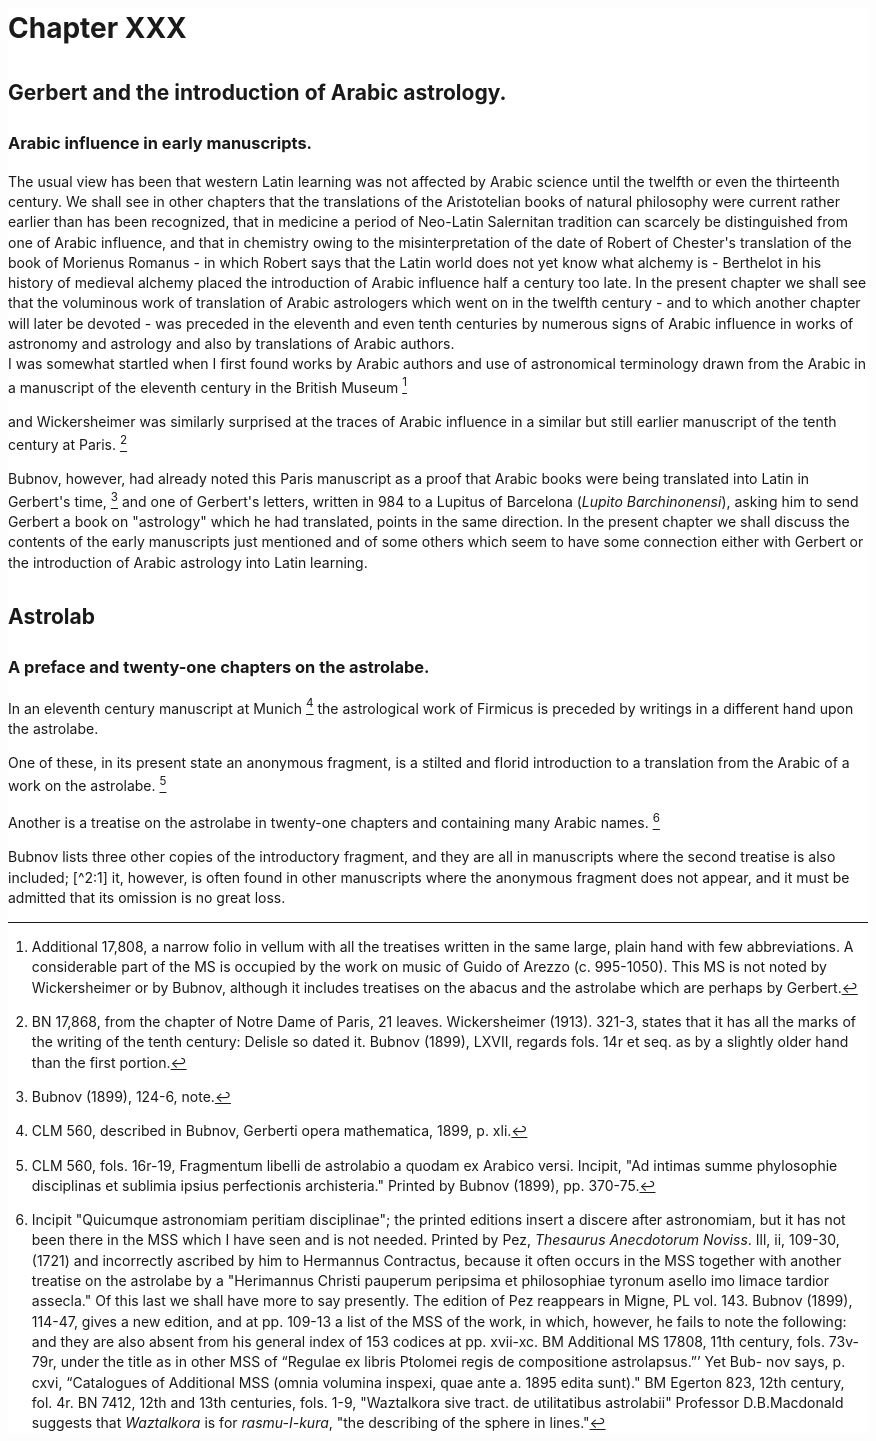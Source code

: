 
# Chapter XXX 

## Gerbert and the introduction of Arabic astrology.

### Arabic influence in early manuscripts. 

The usual view has been that western Latin learning was not affected by Arabic science until the twelfth or even the thirteenth century. We shall see in other chapters that the translations of the Aristotelian books of natural philosophy were current rather earlier than has been recognized, that in medicine a period of Neo-Latin Salernitan tradition can scarcely be distinguished from one of Arabic influence, and that in chemistry owing to the misinterpretation of the date of Robert of Chester's translation of the book of Morienus Romanus - in which Robert says that the Latin world does not yet know what alchemy is - Berthelot in his history of medieval alchemy placed the introduction of Arabic influence half a century too late. In the present chapter we shall see that the voluminous work of translation of Arabic astrologers which went on in the twelfth century - and to which another chapter will later be devoted - was preceded in the eleventh and even tenth centuries by numerous signs of Arabic influence in works of astronomy and astrology and also by translations of Arabic authors.  
I was somewhat startled when I first found works by Arabic authors and use of astronomical terminology drawn from the Arabic in a manuscript of the eleventh century in the British Museum [^698:1] 

 [^698:1]: Additional 17,808, a narrow folio in vellum with all the treatises written in the same large, plain hand with few abbreviations. A considerable part of the MS is occupied by the work on music of Guido of Arezzo (c. 995-1050). This MS is not noted by Wickersheimer or by Bubnov, although it includes treatises on the abacus and the astrolabe which are perhaps by Gerbert.

and Wickersheimer was similarly surprised at the traces of Arabic influence in a similar but still earlier manuscript of the tenth century at Paris. [^698:2] 

 [^698:2]: BN 17,868, from the chapter of Notre Dame of Paris, 21 leaves. Wickersheimer (1913). 321-3, states that it has all the marks of the writing of the tenth century: Delisle so dated it. Bubnov (1899), LXVII, regards fols. 14r et seq. as by a slightly older hand than the first portion.  

Bubnov, however, had already noted this Paris manuscript as a proof that Arabic books were being translated into Latin in Gerbert's time, [^698:3] and one of Gerbert's letters, written in 984 to a Lupitus of Barcelona (_Lupito Barchinonensi_), asking him to send Gerbert a book on "astrology" which he had translated, points in the same direction. In the present chapter we shall discuss the contents of the early manuscripts just mentioned and of some others which seem to have some connection either with Gerbert or the introduction of Arabic astrology into Latin learning.  

 [^698:3]: Bubnov (1899), 124-6, note. 

## Astrolab

### A preface and twenty-one chapters on the astrolabe.

In an eleventh century manuscript at Munich [^698:4] the astrological work of Firmicus is preceded by writings in a different hand upon the astrolabe. 

 [^698:4]: CLM 560, described in Bubnov, Gerberti opera mathematica, 1899, p. xli. 

One of these, in its present state an anonymous fragment, is a stilted and florid introduction to a translation from the Arabic of a work on the astrolabe. [^698:5] 

 [^698:5]: CLM 560, fols. 16r-19, Fragmentum libelli de astrolabio a quodam ex Arabico versi. Incipit, "Ad intimas summe phylosophie disciplinas et sublimia ipsius perfectionis archisteria." Printed by Bubnov (1899), pp. 370-75.  

Another is a treatise on the astrolabe in twenty-one chapters and containing many Arabic names. [^698:6] 

 [^698:6]: Incipit "Quicumque astronomiam peritiam disciplinae"; the printed editions insert a discere after astronomiam, but it has not been there in the MSS which I have seen and is not needed. Printed by Pez, _Thesaurus Anecdotorum Noviss_. Ill, ii, 109-30, (1721) and incorrectly ascribed by him to Hermannus Contractus, because it often occurs in the MSS together with another treatise on the astrolabe by a "Herimannus Christi pauperum peripsima et philosophiae tyronum asello imo limace tardior assecla." Of this last we shall have more to say presently. The edition of Pez reappears in Migne, PL vol. 143. Bubnov (1899), 114-47, gives a new edition, and at pp. 109-13 a list of the MSS of the work, in which, however, he fails to note the following: and they are also absent from his general index of 153 codices at pp. xvii-xc. BM Additional MS 17808, 11th century, fols. 73v-79r, under the title as in other MSS of “Regulae ex libris Ptolomei regis de compositione astrolapsus.”’ Yet Bub- nov says, p. cxvi, “Catalogues of Additional MSS (omnia volumina inspexi, quae ante a. 1895 edita sunt)." BM Egerton 823, 12th century, fol. 4r. BN 7412, 12th and 13th centuries, fols. 1-9, "Waztalkora sive tract. de utilitatibus astrolabii" Professor D.B.Macdonald suggests that _Waztalkora_ is for _rasmu-I-kura_, "the describing of the sphere in lines."

Bubnov lists three other copies of the introductory fragment, and they are all in manuscripts where the second treatise is also included; [^2:1] it, however, is often found in other manuscripts where the anonymous fragment does not appear, and it must be admitted that its omission is no great loss. 


 [^699:1]: (1899), p. 370.
 [^699:2]: (1899), p. 374.
 [^699:3]: Ep. 24
 [^699:4]: (1899), p. 370.
 [^699:5]: P. 109.
 [^700:1]: Bubnov (1899), 370 . . . "Hoc opusculum ex Arahico versum ad manum habuit, retractavit dicendique genere expolivit." 
 [^701:1]: Printed by Pez. _Thesaur. Anecdot. Noviss_. III, ii, 95-106. “Herimannus Christi pauperum peripsima et philosophiae tyronum asello imo limace tardior assecla.” The MSS are numerous.
 [^701:2]: Digby 174, fol. 210v; also noted by Bubnov (1899), p. 113. Hermann’s dedicatory prologue, however, does not give his friend’s name in full, but reads in this MS, “B. amico suo.”
 [^701:3]: See Clerval, _Hermann le Dalmate_, Paris, 1891, in _Compte rendu du Congrès scientifique international des catholiques_, Sciences Historiques, 163-9. Also, I believe, published separately as _Hermann le Dalmate et les premières traductions latines des traités arabes d'astronomie au moyen age_, Paris, Picard, 1801, Il pp. Clerval adduced only one MS in support of his contention and took up the untenable position that Arabic astronomy was unknown in Latin until the twelfth century. He also did not distinguish between the different works on the astrolabe.
 [^701:4]: Munich CLM 14836. fols. 16v- 24r. BM Royal 15-B-IX, fol. 51r.: in both cases followed by the treatise of twenty-one chapters.
 [^702:1]: Professor Haskins has announced as in preparation an article on Hermann the translator which will perhaps solve the difficulties. 
 [^702:2]: In a Berlin manuscript of the twelfth century (Berlin 956,_ fol. ii) there is added a note in a thirteenth century hand recounting the legend that this Hermann was the son of a king and queen and that, his mother having been asked before his birth whether she would prefer a handsome and foolish son or a learned and shamefully ugly one and she having chosen the latter alternative, he was born hunchbacked and lame. It was from this MS of the treatise on the astrolabe that Pertz edited the legend in the _Monumenta Germaniae_ (_Scriptores_, V, 267). Rose (1905), P- 1179, calls the writer of this note Berengar, too, asking anent the opening words of the note, "De isto hermanno legitur in historia," "Aus welcher historia hat der Schreiber (Berengarius) seine Fabeln?" The note at the close of the treatise in Digby 174, fol. 210V, gives a different version of the legend, stating that Hermann was a good man and dear to God and that one day an angel offered him his choice between bodily health without great wisdom and the greatest science with corporal infirmity. Hermann chose the latter and afterwards became a paralytic and gouty. 
 [^702:3]: This treatise, in which Hermann expresses amazement that Bede has so underestimated the duration of the moon, immediately precedes the one on the astrolabe in BN nouv. acq. 229, a German MS of the twelfth century, fols. 17r-19r (formerly pp. 265-269). After the treatise on the astrolabe follows a third work by Hermann, "de quodam horologio," fols. 25V- 28r. Then follows the treatise in twenty-one chapters on the astrolabe.  
 [^703:1]: Bubnov (1899) 372. "Habet etiam ex divinitatis archana institutione et physica lata ratione cum omnibus mundanis creaturis concordiam in rebus omnibus, secundum phisiologos non parvam congruentiam. . . ." Bubnov unfortunately used only one of his four MSS in printing this text, and there often seems to be something wrong with it or with his punctuation. This criticism applies more especially to the passage quoted in the following footnote.
 [^703:2]: Bubnov (1899) 372. “Et ut Chaldaicas reticeam gentilogias (sic) qui omnem humanam vitam astrologicis attribuunt rationationibus et quosdam constellationum effectus Der xii signa disponunt, quique etiam conceptiones et nativitates, hominumque mores, prospera seu adversa ex cursu siderum explicare conantur. Quod illorum tamen  íÍírivolae  superstitiositati concedendum est, dum omnia divinae — dispositioni commendanda sint. Illud est ovum a nullo forbillandum (Bubnov suggests the reading _furcillandum_ in parentheses, but  _sorbillandum_ seems to me the obvious reading), nisi prius foetidos inscitiae exhalaverit ructus et feces mundialium - evomerit studiorum.” The passage is rather incoherent as it stands, but I hope that I have correctly interpreted its meaning.
 [^704:1]: III, 43-45. 
 [^704:2]: Ademarus Cabannensis, who died about 1035 (Bubnov, 1899, 382-3). For Gerbert's sources in Barcelona see J.M.Burnam, "A Group of Spanish Manuscripts," in _Bulletin Hispanique, Annates de la Faculte des Lettres de Bordeaux_, XXII, 4, p. 329.
 [^704:3]: III, 48-53.
 [^704:4]: "Plurima me docuit Neptanebus ille magister" (Bubnov, 381)
 [^705:1]: De rebus gestis regum Anglorum, II, 167-8.
 [^705:2]: Bodleian 266, fol. 25r.
 [^705:3]: Bubnov (1899), 391. On Gerbert as a magician see further J.J.I.Döllinger, _Die Papst-Fabeln des Mittelalters_, Munich, 1863, pp.155-59,
 [^705:4]: Digby 83, quarto in skin, well written in large letters with few abbreviations and illustrated with-many figures in red, 76 leaves. For the _Incipits_ of the four books and their prologues see Macray's Catalogue of the Digby MSS.
 [^705:5]: Another indication of mathematical activity in tenth century England is provided by some old verses in English in Royal 17-A- I, fols. 2v-3, which state that Euclid's geometry was introduced into England "Yn tyme of good kyng Adelstones day." Usually the first Latin translation of Euclid is supposed to have been that by Adelard of Bath in the early twelfth century. Halliwell (1839), 56. 
 [^706:1]: Digby 83, fol. 24, "Epistola Ethelwodi ad Girbertum papam. Domino summo pontifici et philosopho Girberto pape athelwoldus vite felicitatem. . . ." Gerbert of course did not become pope until long after Ethelwold's death, but this Titulus and Incipit are open to suspicion anyway, since if Gerbert had become pope he should have been addressed as Pope Silvester. The article on Ethelwold (DNB) states that "a treatise on the circle, said to have been written by him and addressed to Gerbert, afterwards Pope Silvester II, is in the Bodleian Library (1684, Bodl. MS. Digby 83, f. 24)." William of Malmesbury mentioned "Adelboldum episcopum, ut dicunt, Winterbrugensem" as the author of the letter to Gerbert, quoted by Bubnov (1899), 388. 
 [^706:2]: It has always been so printed: by Pez, Olleris, Curtze, and Bubnov, and seems to be ascribed to him in most MSS, for which and other evidence pointing to the bishop of Utrecht as author see Bubnov (1899), 300-309, 41-45, 384, etc. Bubnov, however, failed to note Digby 83 either in connection with this letter or at all in his long list of mathematical MSS (XVII-CXIX). It may therefore be well to note that the letter as given in Digby 83 differs considerably from the version printed by Bubnov. It in general omits epistolary amenities which do not bear directly on the mathematical question in hand, notably the entire first paragraph of Bubnov's text and the close of the second and third paragraphs. It also abbreviates portions of the fifth paragraph and the last sentence of the eighth and last paragraph. On the other hand after the first sentence of the fifth para- graph of Bubnov's text it inserts the following passage which seems to be missing in Bubnov's text of the letter: "Si quis ergo vult invenire quadraturam circuli dividat lineam in VII partes spatiumque unius septime partis semotim ponat. Deinde lineam in VII divisam in duo distribuat et spatium alterius duorum separatim ponat. Post hoc lineam in VII partitam triplicet cui triplicate spatium unius septime quod semoverat adiciat. Ipsa denique totam in IIII partiatur quarum quarta angulis directis per lineam quadrangulam metiatur. Ad ultimum sumpto spatio alterius duo- rum quod prius reposuerat deposito puncto in medio quadranguli eodem spatio circumducat circinum (circulum) et sic inveniet circuli quadraturam." 
 [^706:3]: Bubnov (1899), 41-42, "quod tantum virum quasi conscolasticum iuvenis convenio." 
 [^707:1]: Bubnov does not include it in his edition of the mathematical works of Gerbert, but as we have seen he was unaware of the existence of this MS, 1.e., Digby 83.
 [^707:2]: And also to the Incipit of a treatise in a tenth century MS at Paris, BN 17,868, fol. 14r, “Quicumque nosse desiderat legem astrorum. . . ." The treatise or fragment in this Paris MS seems to end at fol. 17r, or at least at fol. 17v, after which most of the few remaining leaves of the MS, which has only 21 leaves in all, are blank. There is some similarity of contents, but the Paris MS is more astrological. Possibly, however, it is a different part of, or rather extracts from the same work, since we shall see reasons for thinking that the text in Digby 83 is incomplete.
 [^708:1]: At least such seems to me to be the meaning of the passage, fol. 21r, "Quippe cum aliquando per situm gentium ipsarum positionem stellarum demonstrati simus precognita populorum habitatione rei effectus ad faciliorem curret eventus."
 [^708:2]: Fol. 22r. 
 [^708:3]: Fol. 76r, the closing words are, "Quod autem de dementis diximus idem de temporibus deque humoribus intellige sicut hec figura evidentissime designat." But the figure is not given. 
 [^708:4]: Fol. 27v.
 [^708:5]: Fol. 31V, "per que predicti planete revoluti diversa in diversis possunt et etiam secundum genethliacos bonum quidam in quibusdam malum vero in quibusdam quidam nativitatibus hominem astruunt," 
 [^709:1]: Fol. 32r.
 [^709:2]: Fol. 36r.
 [^709:3]: Fol. 59r, "Herastotenes." 
 [^709:4]: Fol. 21r-v. 
 [^709:5]: Fol. 32r.
 [^710:1]: De rebus gestis regum Anglorum, II, 167. 
 [^710:2]: Addit. 17808, fols. 85V-99V, "Mathematica Alhandrei summi astrologi. Luna est frigide nature et argentei coloris / oculis descriptio talis subiciatur": and CLM 560, fols. 61-87, which I have not seen but which from the description in the catalogue is evidently the same treatise and has the same Incipit, although no author or title seems to be given. 
 [^710:3]: Bodleian 266, fol. 179V, "libellum fortune faciens mentionem de tribus faciebus signorum et planetis regnantibus in eisdem . . . mulieres docte." 
 [^710:4]: BN 2598, 15th century, fol. 108r.
 [^710:5]: BN 17868, fols. 2r-i2v. "Incipit liber Alchandrei" (Wickersheimer) or Alchandri (Bubnov) "philosophi. Luna est frigide nature et argentei coloris." In a passage of Addit. 17808, fol. 86v, where the years from the beginning of the world are being reckoned, the year of writing is apparently given as 1040 A.D., but the existence of the treatise in BN 17868 shows that it was written before 1000. Also there is something wrong with the passage mentioned in Addit. 17808 - as is very apt to be the case with such figures in medieval MSS - for the number of years from the beginning of the world to the birth of Christ is given as 4970 and then the sum of the two as 6018 instead of 6010 years, while at fol. 85V other estimates are given of the number of years between the Creation and the Incarnation. 
 [^711:1]: The spellings of such proper names vary in the different MSS or even in the same one.
 [^711:2]: Steinschneider (1905) 30, briefly notes "Alcandrinus," however. See below, "Alkandrinus or Alchandrinus on nativities according to the mansions of the moon"  of the present chapter. 
 [^711:3]: Addit. 17808, fol. 85v; BN 17868, fol. 2r. 
 [^711:4]: Addit. 17808, fols. 86r-87r ; BN 17868, fol. 3v. 
 [^712:1]: Addit. 17808, fols. 87v-88r. 
 [^712:2]: BN 17868, fol. 2r; Addit. 17808, fol. 8sv; "luxta que quia omnia humana secundum nutum dei disponuntur per septem planetas que subter (subtus) feruntur eorum nobis potestas innuitur": BN 17868, fol. 3r; Addit. 17808, fol. 86v, "Per has autem vii planetas quia ut diximus et adhuc probabimus humana fata disponuntur regulam certam demus qua in quo signo queque sit pronoscatur." Only in a third passage does he attribute such views to the mathematici; Addit. 17808,  fol. 88v, "Cum sint signa xii in zodiaco cumque iuxta mathematicos et secundum horum diversissimos potestates fata omnium ita volente sapientissimo domino disponantur ...." 
 [^712:3]: Addit. 17808, fol. 89r, "Que quum ita discernuntur non falsa opinio persuasit istis humana principaliter gubernante domino moderari cum itaque ut mundus homo unusquisque ex his iiii compaginetur elementis." 
 [^712:4]: Addit. 17808, fol. 89v. But the lists are left incomplete and a blank leaf, which is also left unnumbered, follows in the MS. 
 [^712:5]: BN 17868, fol. 5r: Addit. 17808, fol. 90r, "Hec sunt xxviii principales partes vel astra per que omnium fata disponuntur et indubitanter tam futura quam presentia prenuntiantur a quocumque itus reditus ortus occasus horum horoscoporum iocundissimo auxilio diligenter providentur." 
 [^713:1]: BN 17868, fol. 5v.
 [^713:2]: BN 17868, fol. 6r. 
 [^713:3]: BN 17868, fol. 9r; Addit. 17808, fols. 94v-95v.
 [^713:4]: BN 17868, fol. 10r; Addit, 17808, fol. 96r. 
 [^713:5]: Addit. 17808, fol. 97r. 
 [^713:6]: Addit. 17808, fol. 97v. In BN 17868, fol. 11r, we read, "Explicit liber primus. Incipit liber secundus." And then begins the letter of Argafalaus with the words, "Regi macedonum Alexandre astrologo et universa philosophia perfectissimo Argafalaus servuus suus condicione et nacione ingenuus caldeus, professione vero secundus ab illo astrologus." 
 [^714:1]: Addit. 17808, fol. 99r-v. This does not appear in BN 17868 which goes on to discuss various astrological influences of the 12 hours of the day and of the night. After this there is a space left blank in the middle of fol. I2v: then more is said concerning hours of the planets and interrogations until at the bottom of fol. I3r comes the letter of Phethosiris to Nechepso. But no definite ending is indicated either of the letter of Argafalaus or the Liber Secundus of Alchandrus.  
 [^714:2]: Addit. 17808, fol. 89r, "figuram quam super hac re Alexander Macedo composuit diligentissime posterius describemus"; fol. 95r, "Hinc Alexander macedo dicit eclipsin solis et lune certissima ratione colligi"; fol. 96r. "Aut iuxta alexandrum macedonem draco quasi octava planeta." 
 [^714:3]: Ashmole 369, late 13th century, fols. 77-84V. "Mathematica Alexandri summi astrologi. In exordio omnis creature herus huranicus inter cuncta sidera XII maluit signa fore .../... nam quod lineam designat eandem stellam occupat. Explicit." A further discussion of the contents of this work will be found below in Chapter 48, vol. II, p. 259. 
 [^715:1]: BN 17868, fol. 17r The Incipit is the same as in Ashmole 369. The work here seems to be incomplete, since after fol. 17v most of the remaining leaves of the MS (which has 21 fols. in all) are blank.
 [^715:2]: The vowels being represented by the consonants following, a common medieval cipher.
 [^715:3]: All Souls 81, 15th century, fols. 145v-164r. "Cum sint 28 mansiones lune...." Coxe was mistaken in thinking that the work of Alkandrinus continued to fol. 188 and was in two parts, for at fol. 163r we read, "Expliciunt iudicia libri Alkandrini que sunt in divisione triplici 12 signorum que sunt apparencie per certa tempora super terram."  Moreover, the seven chapters on the planets which follow end at fol. 183v “... finem fecimus. Completa fuit hec compilatio in conversione sancti pauli apostoli anno domini 1350 (1305?) vacante sede per mortem Benedicti undecimi cuius anima requiescat in pace. Amen." It would there- fore seem that some compiler has made an extract from Alchandrus on the twenty-eight mansions.
 [^715:4]: BN 10271, fols. 9r-52v, “Incipit liber alchandrini philosophi de nativitatibus hominum secun- dum compositionem - duodecim signorum celi, quem reformavit quidem . philosophus  cristianus prout patet, quia in quibusdam differt iste hber ab antiquo primordial. Primo fíacies arietis in homine sive in masculo. Alnaliet est prima facies arietis. . . ."
 [^715:5]: Steinschneider (1905), 30.
 [^716:1]: The _editio princeps_ seems to be "Arcandam doctor peritissimus ac non vulgaris astrologus, de veritatibus et praedictionibus astrologiae et praecipue nativitatum seu fatalis dispositionis vel diei cuiuscunque nati, nuper per Magistrum Richardum Roussat, canonicum Lingoniensem, artium et medicinae professorem, de confuse ac indistincto stilo non minus quam e tenebris in lucem aeditus, re cognitus, ac innumeris (ut pote passim) erratis expurgatus, ita ut per multa maxime necessaria et utilissima adiecerit atque adnotaverit modo eiusdem dexteritate praelo primo donatus." Paris, 1542.  
 [^716:2]: BN 7349, 15th century, fol. 56r, seems only a fragment of the work; BN 7351, 14th century, takes up the various signs. 
 [^716:3]: CLM 527, 13-14th century, fols. 36-42, de physica signorum et supernascentium et aegrotantium. 
 [^716:4]: Addit. 15236, English hand of 13-14th century, fols. 13o-52r, "libellus Alchandiandi." BN 7486, 14th century, "Incipit liber alkardiani phylosophi. Cum omne quod experitur sit experiendum propter se vel propter aliud. . . ." 
 [^717:1]: The set in which the first line reads. “Tuum indumentum durabit tempore longo.”
 [^717:2]: Very probably this title was derived from the _Incipit_ just given in note Chap. 30 "Geomancy of Alkardianus or Alchandianus".
 [^717:3]: See Sloane 2472, 3554, 3857.
 [^717:4]: BN 17868, fol. r4r-16v. The letter of Petosiris on the sphere of life and death at fol. 13r-v "Incipit epistola Phetosiri de sphaera" separates this treatise or fragment from the preceding liber _Alchandri philosophi_. Also this treatise is in a different and slightly older hand than fols. 2- I3 arc, or at least such was Bunnov's opinion (1899), 125, note.
 [^718:1]: BN 17686, f ol. 14V, "que sarraceni nuncupant ita."